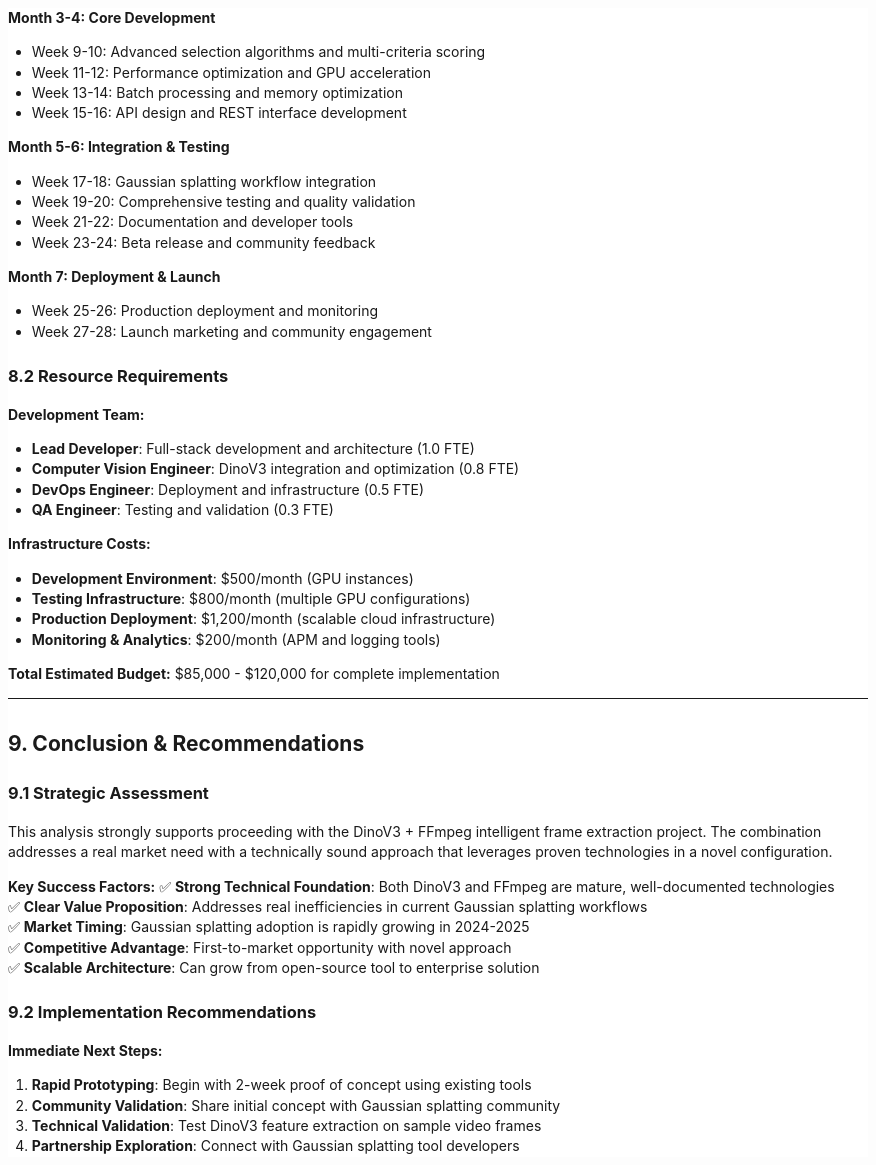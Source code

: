 **Month 3-4: Core Development**
- Week 9-10: Advanced selection algorithms and multi-criteria scoring
- Week 11-12: Performance optimization and GPU acceleration
- Week 13-14: Batch processing and memory optimization
- Week 15-16: API design and REST interface development

**Month 5-6: Integration & Testing**
- Week 17-18: Gaussian splatting workflow integration
- Week 19-20: Comprehensive testing and quality validation
- Week 21-22: Documentation and developer tools
- Week 23-24: Beta release and community feedback

**Month 7: Deployment & Launch**
- Week 25-26: Production deployment and monitoring
- Week 27-28: Launch marketing and community engagement

### 8.2 Resource Requirements

**Development Team:**
- **Lead Developer**: Full-stack development and architecture (1.0 FTE)
- **Computer Vision Engineer**: DinoV3 integration and optimization (0.8 FTE)
- **DevOps Engineer**: Deployment and infrastructure (0.5 FTE)
- **QA Engineer**: Testing and validation (0.3 FTE)

**Infrastructure Costs:**
- **Development Environment**: $500/month (GPU instances)
- **Testing Infrastructure**: $800/month (multiple GPU configurations)
- **Production Deployment**: $1,200/month (scalable cloud infrastructure)
- **Monitoring & Analytics**: $200/month (APM and logging tools)

**Total Estimated Budget:** $85,000 - $120,000 for complete implementation

---

## 9. Conclusion & Recommendations

### 9.1 Strategic Assessment

This analysis strongly supports proceeding with the DinoV3 + FFmpeg intelligent frame extraction project. The combination addresses a real market need with a technically sound approach that leverages proven technologies in a novel configuration.

**Key Success Factors:**
✅ **Strong Technical Foundation**: Both DinoV3 and FFmpeg are mature, well-documented technologies  
✅ **Clear Value Proposition**: Addresses real inefficiencies in current Gaussian splatting workflows  
✅ **Market Timing**: Gaussian splatting adoption is rapidly growing in 2024-2025  
✅ **Competitive Advantage**: First-to-market opportunity with novel approach  
✅ **Scalable Architecture**: Can grow from open-source tool to enterprise solution  

### 9.2 Implementation Recommendations

**Immediate Next Steps:**
1. **Rapid Prototyping**: Begin with 2-week proof of concept using existing tools
2. **Community Validation**: Share initial concept with Gaussian splatting community
3. **Technical Validation**: Test DinoV3 feature extraction on sample video frames
4. **Partnership Exploration**: Connect with Gaussian splatting tool developers
